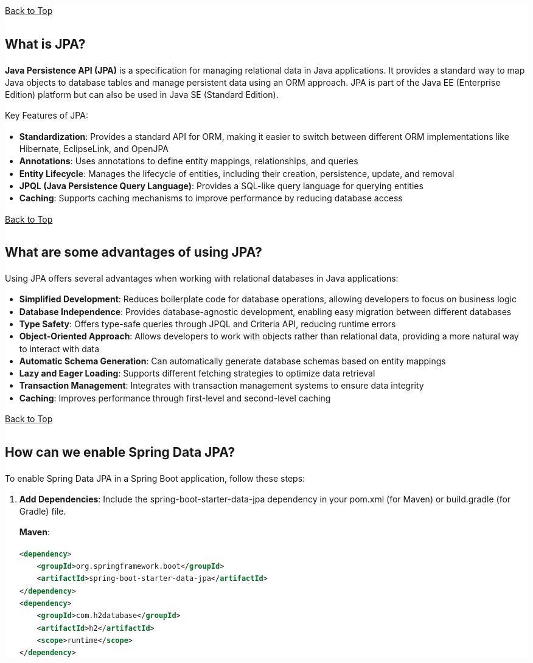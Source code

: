 [Back to Top](#table-of-contents)

## What is JPA?

**Java Persistence API (JPA)** is a specification for managing relational data in Java applications. It provides a standard way to map Java objects to database tables and manage persistent data using an ORM approach. JPA is part of the Java EE (Enterprise Edition) platform but can also be used in Java SE (Standard Edition).

Key Features of JPA:

- **Standardization**: Provides a standard API for ORM, making it easier to switch between different ORM implementations like Hibernate, EclipseLink, and OpenJPA
- **Annotations**: Uses annotations to define entity mappings, relationships, and queries
- **Entity Lifecycle**: Manages the lifecycle of entities, including their creation, persistence, update, and removal
- **JPQL (Java Persistence Query Language)**: Provides a SQL-like query language for querying entities
- **Caching**: Supports caching mechanisms to improve performance by reducing database access

[Back to Top](#table-of-contents)

## What are some advantages of using JPA?

Using JPA offers several advantages when working with relational databases in Java applications:

- **Simplified Development**: Reduces boilerplate code for database operations, allowing developers to focus on business logic
- **Database Independence**: Provides database-agnostic development, enabling easy migration between different databases
- **Type Safety**: Offers type-safe queries through JPQL and Criteria API, reducing runtime errors
- **Object-Oriented Approach**: Allows developers to work with objects rather than relational data, providing a more natural way to interact with data
- **Automatic Schema Generation**: Can automatically generate database schemas based on entity mappings
- **Lazy and Eager Loading**: Supports different fetching strategies to optimize data retrieval
- **Transaction Management**: Integrates with transaction management systems to ensure data integrity
- **Caching**: Improves performance through first-level and second-level caching

[Back to Top](#table-of-contents)

## How can we enable Spring Data JPA?

To enable Spring Data JPA in a Spring Boot application, follow these steps:

1. **Add Dependencies**: Include the spring-boot-starter-data-jpa dependency in your pom.xml (for Maven) or build.gradle (for Gradle) file.

   **Maven**:
   ```xml
   <dependency>
       <groupId>org.springframework.boot</groupId>
       <artifactId>spring-boot-starter-data-jpa</artifactId>
   </dependency>
   <dependency>
       <groupId>com.h2database</groupId>
       <artifactId>h2</artifactId>
       <scope>runtime</scope>
   </dependency>
   ```
